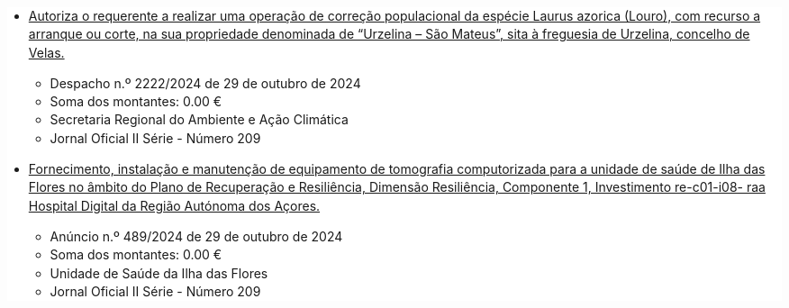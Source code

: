 * [Autoriza o requerente a realizar uma operação de correção populacional da espécie Laurus azorica (Louro), com recurso a arranque ou corte, na sua propriedade denominada de “Urzelina – São Mateus”, sita à freguesia de Urzelina, concelho de Velas.](https://jo.azores.gov.pt/#/ato/51886508-fca8-4cf9-a075-a5aad1245cfe)
  * Despacho n.º 2222/2024 de 29 de outubro de 2024
  * Soma dos montantes: 0.00 €
  * Secretaria Regional do Ambiente e Ação Climática
  * Jornal Oficial II Série - Número 209

* [Fornecimento, instalação e manutenção de equipamento de tomografia computorizada para a unidade de saúde de Ilha das Flores no âmbito do Plano de Recuperação e Resiliência, Dimensão Resiliência, Componente 1, Investimento re-c01-i08- raa Hospital Digital da Região Autónoma dos Açores.](https://jo.azores.gov.pt/#/ato/a8d8cadf-5ef4-4a89-b00f-2780ad764f1d)
  * Anúncio n.º 489/2024 de 29 de outubro de 2024
  * Soma dos montantes: 0.00 €
  * Unidade de Saúde da Ilha das Flores
  * Jornal Oficial II Série - Número 209
